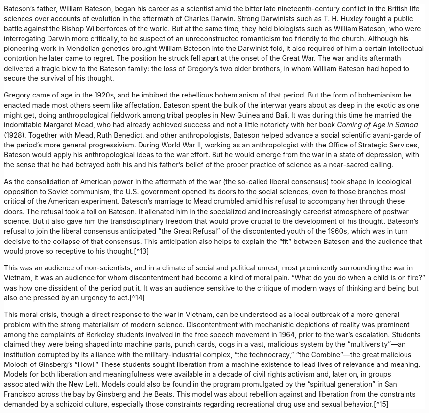 Bateson’s father, William Bateson, began his career as a scientist amid the bitter late nineteenth-century conflict in the British life sciences over accounts of evolution in the aftermath of Charles Darwin. Strong Darwinists such as T. H. Huxley fought a public battle against the Bishop Wilberforces of the world. But at the same time, they held biologists such as William Bateson, who were interrogating Darwin more critically, to be suspect of an unreconstructed romanticism too friendly to the church. Although his pioneering work in Mendelian genetics brought William Bateson into the Darwinist fold, it also required of him a certain intellectual contortion he later came to regret. The position he struck fell apart at the onset of the Great War. The war and its aftermath delivered a tragic blow to the Bateson family: the loss of Gregory’s two older brothers, in whom William Bateson had hoped to secure the survival of his thought.

Gregory came of age in the 1920s, and he imbibed the rebellious bohemianism of that period. But the form of bohemianism he enacted made most others seem like affectation. Bateson spent the bulk of the interwar years about as deep in the exotic as one might get, doing anthropological fieldwork among tribal peoples in New Guinea and Bali. It was during this time he married the indomitable Margaret Mead, who had already achieved success and not a little notoriety with her book _Coming of Age in Samoa_ (1928). Together with Mead, Ruth Benedict, and other anthropologists, Bateson helped advance a social scientific avant-garde of the period’s more general progressivism. During World War II, working as an anthropologist with the Office of Strategic Services, Bateson would apply his anthropological ideas to the war effort. But he would emerge from the war in a state of depression, with the sense that he had betrayed both his and his father’s belief of the proper practice of science as a near-sacred calling.

As the consolidation of American power in the aftermath of the war (the so-called liberal consensus) took shape in ideological opposition to Soviet communism, the U.S. government opened its doors to the social sciences, even to those branches most critical of the American experiment. Bateson’s marriage to Mead crumbled amid his refusal to accompany her through these doors. The refusal took a toll on Bateson. It alienated him in the specialized and increasingly careerist atmosphere of postwar science. But it also gave him the transdisciplinary freedom that would prove crucial to the development of his thought. Bateson’s refusal to join the liberal consensus anticipated “the Great Refusal” of the discontented youth of the 1960s, which was in turn decisive to the collapse of that consensus. This anticipation also helps to explain the “fit” between Bateson and the audience that would prove so receptive to his thought.[^13]

This was an audience of non-scientists, and in a climate of social and political unrest, most prominently surrounding the war in Vietnam, it was an audience for whom discontentment had become a kind of moral pain. “What do you do when a child is on fire?” was how one dissident of the period put it. It was an audience sensitive to the critique of modern ways of thinking and being but also one pressed by an urgency to act.[^14]

This moral crisis, though a direct response to the war in Vietnam, can be understood as a local outbreak of a more general problem with the strong materialism of modern science. Discontentment with mechanistic depictions of reality was prominent among the complaints of Berkeley students involved in the free speech movement in 1964, prior to the war’s escalation. Students claimed they were being shaped into machine parts, punch cards, cogs in a vast, malicious system by the “multiversity”—an institution corrupted by its alliance with the military-industrial complex, “the technocracy,” “the Combine”—the great malicious Moloch of Ginsberg’s “Howl.” These students sought liberation from a machine existence to lead lives of relevance and meaning. Models for both liberation and meaningfulness were available in a decade of civil rights activism and, later on, in groups associated with the New Left. Models could also be found in the program promulgated by the “spiritual generation” in San Francisco across the bay by Ginsberg and the Beats. This model was about rebellion against and liberation from the constraints demanded by a schizoid culture, especially those constraints regarding recreational drug use and sexual behavior.[^15]
